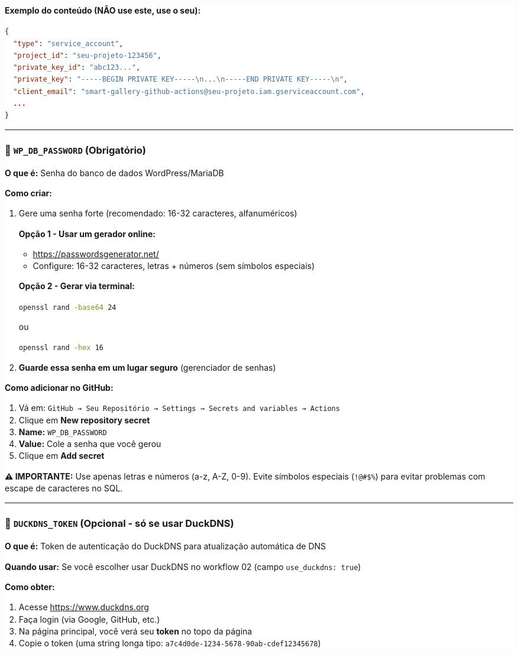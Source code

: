 **Exemplo do conteúdo (NÃO use este, use o seu):**
```json
{
  "type": "service_account",
  "project_id": "seu-projeto-123456",
  "private_key_id": "abc123...",
  "private_key": "-----BEGIN PRIVATE KEY-----\n...\n-----END PRIVATE KEY-----\n",
  "client_email": "smart-gallery-github-actions@seu-projeto.iam.gserviceaccount.com",
  ...
}
```

---

### 🔐 `WP_DB_PASSWORD` (Obrigatório)
**O que é:** Senha do banco de dados WordPress/MariaDB

**Como criar:**

1. Gere uma senha forte (recomendado: 16-32 caracteres, alfanuméricos)
   
   **Opção 1 - Usar um gerador online:**
   - https://passwordsgenerator.net/
   - Configure: 16-32 caracteres, letras + números (sem símbolos especiais)

   **Opção 2 - Gerar via terminal:**
   ```bash
   openssl rand -base64 24
   ```
   ou
   ```bash
   openssl rand -hex 16
   ```

2. **Guarde essa senha em um lugar seguro** (gerenciador de senhas)

**Como adicionar no GitHub:**
1. Vá em: `GitHub → Seu Repositório → Settings → Secrets and variables → Actions`
2. Clique em **New repository secret**
3. **Name:** `WP_DB_PASSWORD`
4. **Value:** Cole a senha que você gerou
5. Clique em **Add secret**

**⚠️ IMPORTANTE:** Use apenas letras e números (a-z, A-Z, 0-9). Evite símbolos especiais (`!@#$%`) para evitar problemas com escape de caracteres no SQL.

---

### 🦆 `DUCKDNS_TOKEN` (Opcional - só se usar DuckDNS)
**O que é:** Token de autenticação do DuckDNS para atualização automática de DNS

**Quando usar:** Se você escolher usar DuckDNS no workflow 02 (campo `use_duckdns: true`)

**Como obter:**

1. Acesse https://www.duckdns.org
2. Faça login (via Google, GitHub, etc.)
3. Na página principal, você verá seu **token** no topo da página
4. Copie o token (uma string longa tipo: `a7c4d0de-1234-5678-90ab-cdef12345678`)
